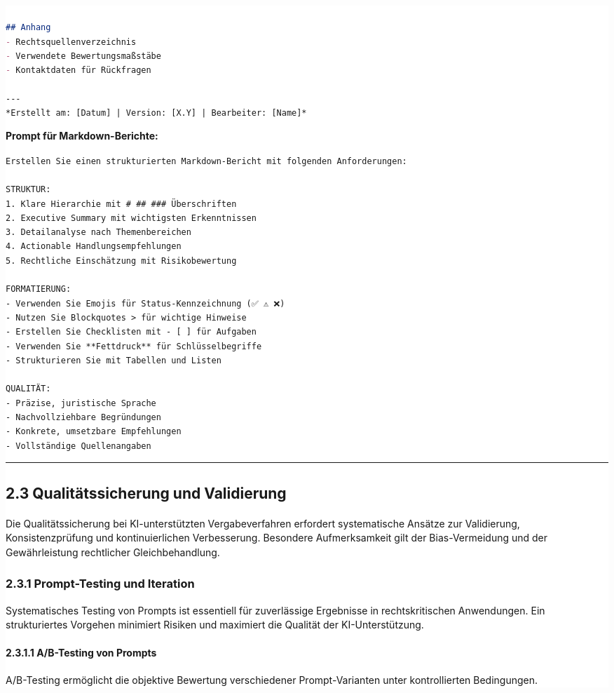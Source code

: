 ```markdown

## Anhang
- Rechtsquellenverzeichnis
- Verwendete Bewertungsmaßstäbe
- Kontaktdaten für Rückfragen

---
*Erstellt am: [Datum] | Version: [X.Y] | Bearbeiter: [Name]*
```

**Prompt für Markdown-Berichte:**

```
Erstellen Sie einen strukturierten Markdown-Bericht mit folgenden Anforderungen:

STRUKTUR:
1. Klare Hierarchie mit # ## ### Überschriften
2. Executive Summary mit wichtigsten Erkenntnissen
3. Detailanalyse nach Themenbereichen
4. Actionable Handlungsempfehlungen
5. Rechtliche Einschätzung mit Risikobewertung

FORMATIERUNG:
- Verwenden Sie Emojis für Status-Kennzeichnung (✅ ⚠️ ❌)
- Nutzen Sie Blockquotes > für wichtige Hinweise
- Erstellen Sie Checklisten mit - [ ] für Aufgaben
- Verwenden Sie **Fettdruck** für Schlüsselbegriffe
- Strukturieren Sie mit Tabellen und Listen

QUALITÄT:
- Präzise, juristische Sprache
- Nachvollziehbare Begründungen
- Konkrete, umsetzbare Empfehlungen
- Vollständige Quellenangaben
```

---

## 2.3 Qualitätssicherung und Validierung

Die Qualitätssicherung bei KI-unterstützten Vergabeverfahren erfordert systematische Ansätze zur Validierung, Konsistenzprüfung und kontinuierlichen Verbesserung. Besondere Aufmerksamkeit gilt der Bias-Vermeidung und der Gewährleistung rechtlicher Gleichbehandlung.

### 2.3.1 Prompt-Testing und Iteration

Systematisches Testing von Prompts ist essentiell für zuverlässige Ergebnisse in rechtskritischen Anwendungen. Ein strukturiertes Vorgehen minimiert Risiken und maximiert die Qualität der KI-Unterstützung.

#### 2.3.1.1 A/B-Testing von Prompts

A/B-Testing ermöglicht die objektive Bewertung verschiedener Prompt-Varianten unter kontrollierten Bedingungen.

